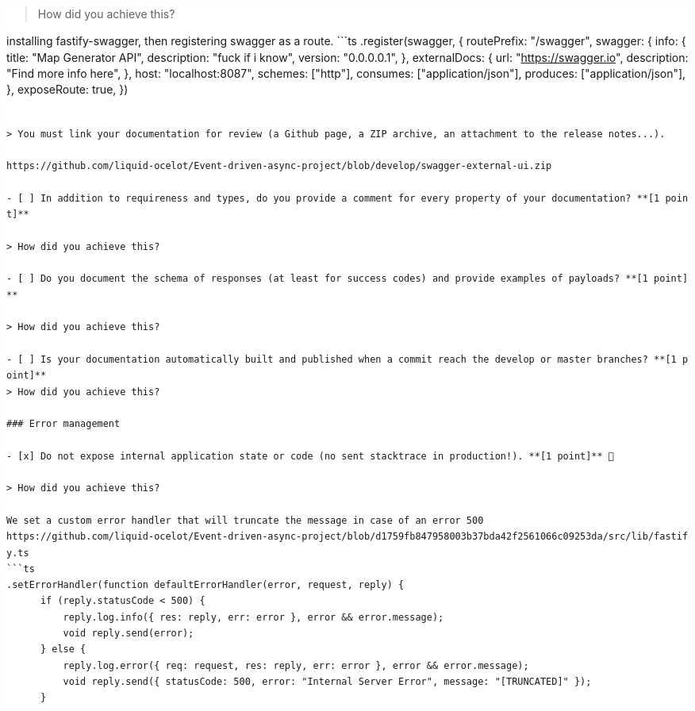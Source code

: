   > How did you achieve this?

  installing fastify-swagger, then registering swagger as a route.
    ```ts
  .register(swagger, {
  routePrefix: "/swagger",
  	swagger: {
  		info: {
  			title: "Map Generator API",
  			description: "fuck if i know",
  			version: "0.0.0.0.1",
  		},
  		externalDocs: {
  			url: "https://swagger.io",
  			description: "Find more info here",
  		},
  		host: "localhost:8087",
  		schemes: ["http"],
  		consumes: ["application/json"],
  		produces: ["application/json"],
  	},
  	exposeRoute: true,
  })
  ```

  > You must link your documentation for review (a Github page, a ZIP archive, an attachment to the release notes...).

  https://github.com/liquid-ocelot/Event-driven-async-project/blob/develop/swagger-external-ui.zip

- [ ] In addition to requireness and types, do you provide a comment for every property of your documentation? **[1 point]**

  > How did you achieve this?

- [ ] Do you document the schema of responses (at least for success codes) and provide examples of payloads? **[1 point]**

  > How did you achieve this?

- [ ] Is your documentation automatically built and published when a commit reach the develop or master branches? **[1 point]**
  > How did you achieve this?

### Error management

- [x] Do not expose internal application state or code (no sent stacktrace in production!). **[1 point]** 🔵

  > How did you achieve this?

  We set a custom error handler that will truncate the message in case of an error 500
https://github.com/liquid-ocelot/Event-driven-async-project/blob/d1759fb847958003b37bda42f2561066c09253da/src/lib/fastify.ts
  ```ts
  .setErrorHandler(function defaultErrorHandler(error, request, reply) {
		if (reply.statusCode < 500) {
			reply.log.info({ res: reply, err: error }, error && error.message);
			void reply.send(error);
		} else {
			reply.log.error({ req: request, res: reply, err: error }, error && error.message);
			void reply.send({ statusCode: 500, error: "Internal Server Error", message: "[TRUNCATED]" });
		}
  ```